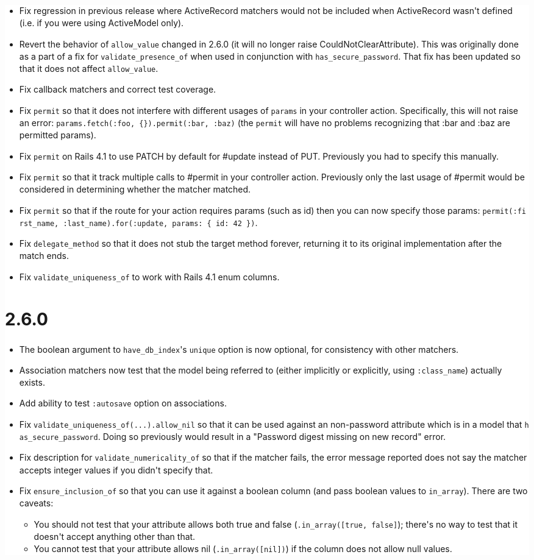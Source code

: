 * Fix regression in previous release where ActiveRecord matchers would not be
  included when ActiveRecord wasn't defined (i.e. if you were using ActiveModel
  only).

* Revert the behavior of `allow_value` changed in 2.6.0 (it will no longer raise
  CouldNotClearAttribute). This was originally done as a part of a fix for
  `validate_presence_of` when used in conjunction with `has_secure_password`.
  That fix has been updated so that it does not affect `allow_value`.

* Fix callback matchers and correct test coverage.

* Fix `permit` so that it does not interfere with different usages of `params`
  in your controller action. Specifically, this will not raise an error:
  `params.fetch(:foo, {}).permit(:bar, :baz)` (the `permit` will have no
  problems recognizing that :bar and :baz are permitted params).

* Fix `permit` on Rails 4.1 to use PATCH by default for #update instead of PUT.
  Previously you had to specify this manually.

* Fix `permit` so that it track multiple calls to #permit in your controller
  action. Previously only the last usage of #permit would be considered in
  determining whether the matcher matched.

* Fix `permit` so that if the route for your action requires params (such as id)
  then you can now specify those params:
  `permit(:first_name, :last_name).for(:update, params: { id: 42 })`.

* Fix `delegate_method` so that it does not stub the target method forever,
  returning it to its original implementation after the match ends.

* Fix `validate_uniqueness_of` to work with Rails 4.1 enum columns.

# 2.6.0

* The boolean argument to `have_db_index`'s `unique` option is now optional, for
  consistency with other matchers.

* Association matchers now test that the model being referred to (either
  implicitly or explicitly, using `:class_name`) actually exists.

* Add ability to test `:autosave` option on associations.

* Fix `validate_uniqueness_of(...).allow_nil` so that it can be used against an
  non-password attribute which is in a model that `has_secure_password`. Doing
  so previously would result in a "Password digest missing on new record" error.

* Fix description for `validate_numericality_of` so that if the matcher fails,
  the error message reported does not say the matcher accepts integer values if
  you didn't specify that.

* Fix `ensure_inclusion_of` so that you can use it against a boolean column
  (and pass boolean values to `in_array`). There are two caveats:

  * You should not test that your attribute allows both true and false
    (`.in_array([true, false]`); there's no way to test that it doesn't accept
    anything other than that.
  * You cannot test that your attribute allows nil (`.in_array([nil])`) if
    the column does not allow null values.


[#591]: https://github.com/thoughtbot/shoulda-matchers/pull/591
[#592]: https://github.com/thoughtbot/shoulda-matchers/pull/592
[#588]: https://github.com/thoughtbot/shoulda-matchers/pull/588
[#584]: https://github.com/thoughtbot/shoulda-matchers/pull/584
[#598]: https://github.com/thoughtbot/shoulda-matchers/pull/598
